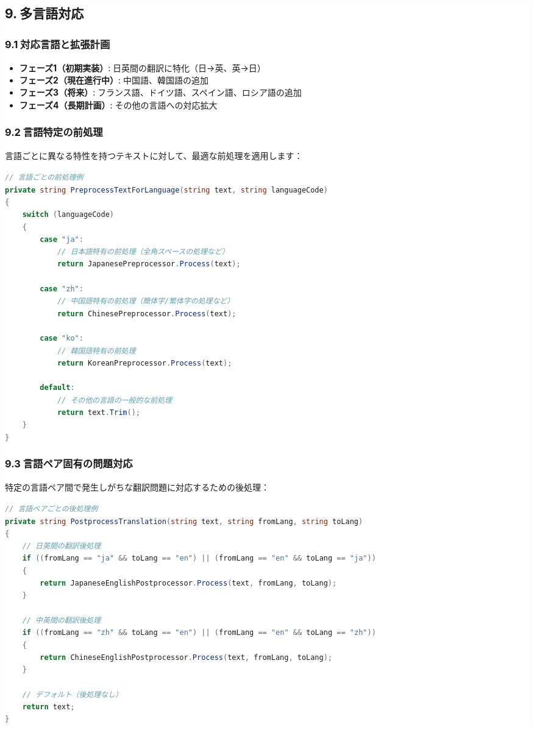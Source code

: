 ## 9. 多言語対応

### 9.1 対応言語と拡張計画

- **フェーズ1（初期実装）**: 日英間の翻訳に特化（日→英、英→日）
- **フェーズ2（現在進行中）**: 中国語、韓国語の追加
- **フェーズ3（将来）**: フランス語、ドイツ語、スペイン語、ロシア語の追加
- **フェーズ4（長期計画）**: その他の言語への対応拡大

### 9.2 言語特定の前処理

言語ごとに異なる特性を持つテキストに対して、最適な前処理を適用します：

```csharp
// 言語ごとの前処理例
private string PreprocessTextForLanguage(string text, string languageCode)
{
    switch (languageCode)
    {
        case "ja":
            // 日本語特有の前処理（全角スペースの処理など）
            return JapanesePreprocessor.Process(text);
            
        case "zh":
            // 中国語特有の前処理（簡体字/繁体字の処理など）
            return ChinesePreprocessor.Process(text);
            
        case "ko":
            // 韓国語特有の前処理
            return KoreanPreprocessor.Process(text);
            
        default:
            // その他の言語の一般的な前処理
            return text.Trim();
    }
}
```

### 9.3 言語ペア固有の問題対応

特定の言語ペア間で発生しがちな翻訳問題に対応するための後処理：

```csharp
// 言語ペアごとの後処理例
private string PostprocessTranslation(string text, string fromLang, string toLang)
{
    // 日英間の翻訳後処理
    if ((fromLang == "ja" && toLang == "en") || (fromLang == "en" && toLang == "ja"))
    {
        return JapaneseEnglishPostprocessor.Process(text, fromLang, toLang);
    }
    
    // 中英間の翻訳後処理
    if ((fromLang == "zh" && toLang == "en") || (fromLang == "en" && toLang == "zh"))
    {
        return ChineseEnglishPostprocessor.Process(text, fromLang, toLang);
    }
    
    // デフォルト（後処理なし）
    return text;
}
```
